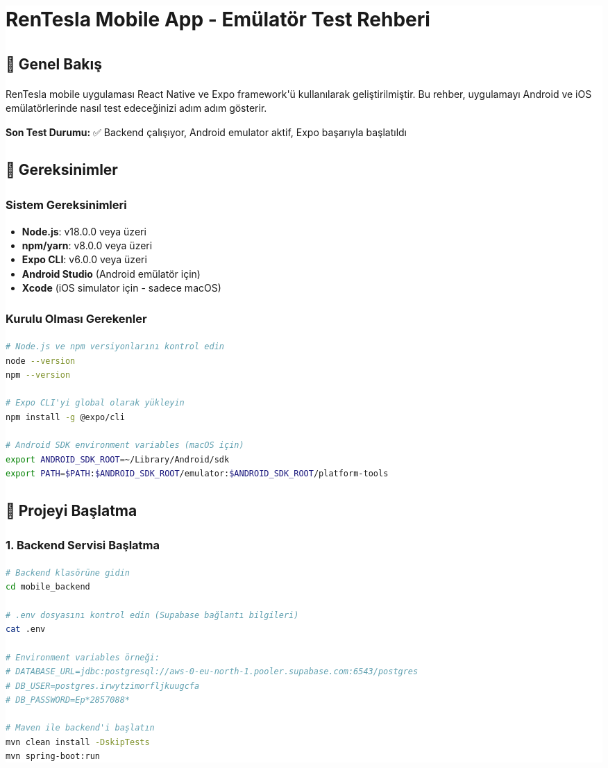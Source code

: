 # RenTesla Mobile App - Emülatör Test Rehberi

## 📱 Genel Bakış

RenTesla mobile uygulaması React Native ve Expo framework'ü kullanılarak geliştirilmiştir. Bu rehber, uygulamayı Android ve iOS emülatörlerinde nasıl test edeceğinizi adım adım gösterir.

**Son Test Durumu:** ✅ Backend çalışıyor, Android emulator aktif, Expo başarıyla başlatıldı

## 🔧 Gereksinimler

### Sistem Gereksinimleri
- **Node.js**: v18.0.0 veya üzeri
- **npm/yarn**: v8.0.0 veya üzeri
- **Expo CLI**: v6.0.0 veya üzeri
- **Android Studio** (Android emülatör için)
- **Xcode** (iOS simulator için - sadece macOS)

### Kurulu Olması Gerekenler
```bash
# Node.js ve npm versiyonlarını kontrol edin
node --version
npm --version

# Expo CLI'yi global olarak yükleyin
npm install -g @expo/cli

# Android SDK environment variables (macOS için)
export ANDROID_SDK_ROOT=~/Library/Android/sdk
export PATH=$PATH:$ANDROID_SDK_ROOT/emulator:$ANDROID_SDK_ROOT/platform-tools
```

## 🚀 Projeyi Başlatma

### 1. Backend Servisi Başlatma

```bash
# Backend klasörüne gidin
cd mobile_backend

# .env dosyasını kontrol edin (Supabase bağlantı bilgileri)
cat .env

# Environment variables örneği:
# DATABASE_URL=jdbc:postgresql://aws-0-eu-north-1.pooler.supabase.com:6543/postgres
# DB_USER=postgres.irwytzimorfljkuugcfa
# DB_PASSWORD=Ep*2857088*

# Maven ile backend'i başlatın
mvn clean install -DskipTests
mvn spring-boot:run
```
